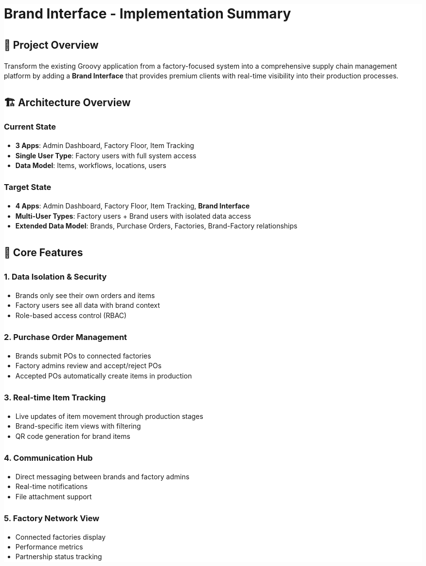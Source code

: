 # Brand Interface - Implementation Summary

## 🎯 Project Overview

Transform the existing Groovy application from a factory-focused system into a comprehensive supply chain management platform by adding a **Brand Interface** that provides premium clients with real-time visibility into their production processes.

## 🏗️ Architecture Overview

### Current State
- **3 Apps**: Admin Dashboard, Factory Floor, Item Tracking
- **Single User Type**: Factory users with full system access
- **Data Model**: Items, workflows, locations, users

### Target State
- **4 Apps**: Admin Dashboard, Factory Floor, Item Tracking, **Brand Interface**
- **Multi-User Types**: Factory users + Brand users with isolated data access
- **Extended Data Model**: Brands, Purchase Orders, Factories, Brand-Factory relationships

## 🔑 Core Features

### 1. **Data Isolation & Security**
- Brands only see their own orders and items
- Factory users see all data with brand context
- Role-based access control (RBAC)

### 2. **Purchase Order Management**
- Brands submit POs to connected factories
- Factory admins review and accept/reject POs
- Accepted POs automatically create items in production

### 3. **Real-time Item Tracking**
- Live updates of item movement through production stages
- Brand-specific item views with filtering
- QR code generation for brand items

### 4. **Communication Hub**
- Direct messaging between brands and factory admins
- Real-time notifications
- File attachment support

### 5. **Factory Network View**
- Connected factories display
- Performance metrics
- Partnership status tracking

